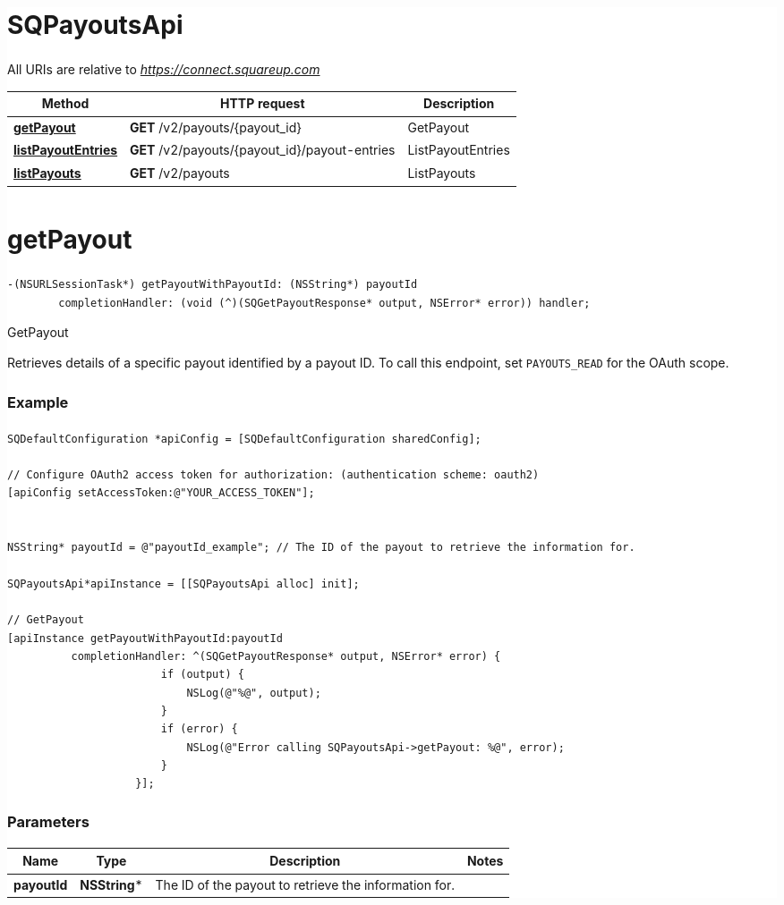 # SQPayoutsApi

All URIs are relative to *https://connect.squareup.com*

Method | HTTP request | Description
------------- | ------------- | -------------
[**getPayout**](SQPayoutsApi.md#getpayout) | **GET** /v2/payouts/{payout_id} | GetPayout
[**listPayoutEntries**](SQPayoutsApi.md#listpayoutentries) | **GET** /v2/payouts/{payout_id}/payout-entries | ListPayoutEntries
[**listPayouts**](SQPayoutsApi.md#listpayouts) | **GET** /v2/payouts | ListPayouts


# **getPayout**
```objc
-(NSURLSessionTask*) getPayoutWithPayoutId: (NSString*) payoutId
        completionHandler: (void (^)(SQGetPayoutResponse* output, NSError* error)) handler;
```

GetPayout

Retrieves details of a specific payout identified by a payout ID. To call this endpoint, set `PAYOUTS_READ` for the OAuth scope.

### Example 
```objc
SQDefaultConfiguration *apiConfig = [SQDefaultConfiguration sharedConfig];

// Configure OAuth2 access token for authorization: (authentication scheme: oauth2)
[apiConfig setAccessToken:@"YOUR_ACCESS_TOKEN"];


NSString* payoutId = @"payoutId_example"; // The ID of the payout to retrieve the information for.

SQPayoutsApi*apiInstance = [[SQPayoutsApi alloc] init];

// GetPayout
[apiInstance getPayoutWithPayoutId:payoutId
          completionHandler: ^(SQGetPayoutResponse* output, NSError* error) {
                        if (output) {
                            NSLog(@"%@", output);
                        }
                        if (error) {
                            NSLog(@"Error calling SQPayoutsApi->getPayout: %@", error);
                        }
                    }];
```

### Parameters

Name | Type | Description  | Notes
------------- | ------------- | ------------- | -------------
 **payoutId** | **NSString***| The ID of the payout to retrieve the information for. | 
